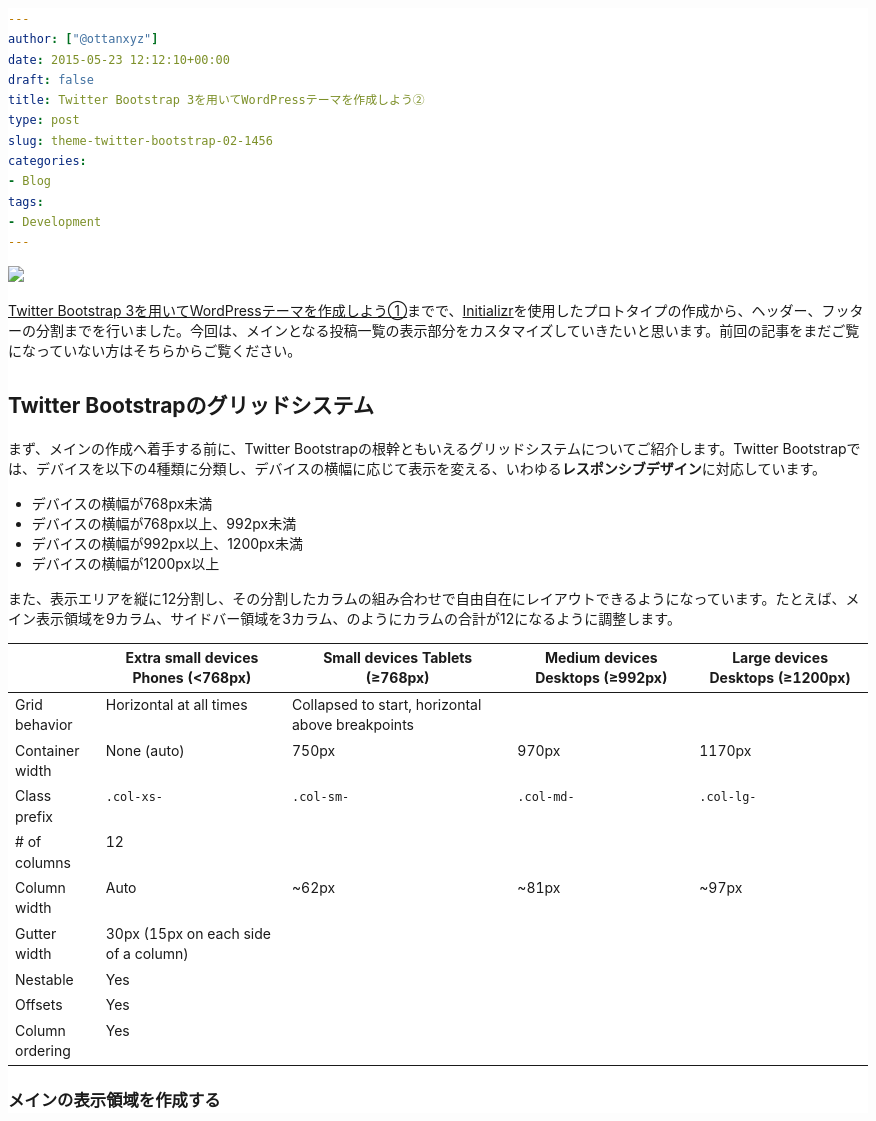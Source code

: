 ```yaml
---
author: ["@ottanxyz"]
date: 2015-05-23 12:12:10+00:00
draft: false
title: Twitter Bootstrap 3を用いてWordPressテーマを作成しよう②
type: post
slug: theme-twitter-bootstrap-02-1456
categories:
- Blog
tags:
- Development
---
```


![](/uploads/2015/05/150523-556023a46a7b7.jpg)

[Twitter Bootstrap 3を用いてWordPressテーマを作成しよう①](/posts/2015/05/theme-twitter-bootstrap-01-1453/)までで、[Initializr](http://www.initializr.com/)を使用したプロトタイプの作成から、ヘッダー、フッターの分割までを行いました。今回は、メインとなる投稿一覧の表示部分をカスタマイズしていきたいと思います。前回の記事をまだご覧になっていない方はそちらからご覧ください。

## Twitter Bootstrapのグリッドシステム

まず、メインの作成へ着手する前に、Twitter Bootstrapの根幹ともいえるグリッドシステムについてご紹介します。Twitter Bootstrapでは、デバイスを以下の4種類に分類し、デバイスの横幅に応じて表示を変える、いわゆる**レスポンシブデザイン**に対応しています。

-   デバイスの横幅が768px未満
-   デバイスの横幅が768px以上、992px未満
-   デバイスの横幅が992px以上、1200px未満
-   デバイスの横幅が1200px以上

また、表示エリアを縦に12分割し、その分割したカラムの組み合わせで自由自在にレイアウトできるようになっています。たとえば、メイン表示領域を9カラム、サイドバー領域を3カラム、のようにカラムの合計が12になるように調整します。

|                 | Extra small devices Phones (&lt;768px) | Small devices Tablets (≥768px)                   | Medium devices Desktops (≥992px) | Large devices Desktops (≥1200px) |
| --------------- | -------------------------------------- | ------------------------------------------------ | -------------------------------- | -------------------------------- |
| Grid behavior   | Horizontal at all times                | Collapsed to start, horizontal above breakpoints |                                  |                                  |
| Container width | None (auto)                            | 750px                                            | 970px                            | 1170px                           |
| Class prefix    | `.col-xs-`                             | `.col-sm-`                                       | `.col-md-`                       | `.col-lg-`                       |
| # of columns    | 12                                     |                                                  |                                  |                                  |
| Column width    | Auto                                   | ~62px                                            | ~81px                            | ~97px                            |
| Gutter width    | 30px (15px on each side of a column)   |                                                  |                                  |                                  |
| Nestable        | Yes                                    |                                                  |                                  |                                  |
| Offsets         | Yes                                    |                                                  |                                  |                                  |
| Column ordering | Yes                                    |                                                  |                                  |                                  |

### メインの表示領域を作成する
